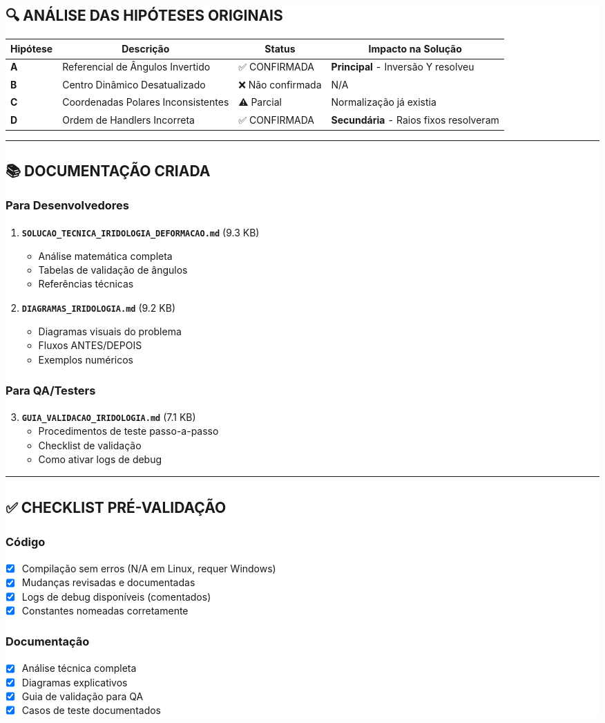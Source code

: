 
## 🔍 ANÁLISE DAS HIPÓTESES ORIGINAIS

| Hipótese | Descrição | Status | Impacto na Solução |
|----------|-----------|--------|-------------------|
| **A** | Referencial de Ângulos Invertido | ✅ CONFIRMADA | **Principal** - Inversão Y resolveu |
| **B** | Centro Dinâmico Desatualizado | ❌ Não confirmada | N/A |
| **C** | Coordenadas Polares Inconsistentes | ⚠️ Parcial | Normalização já existia |
| **D** | Ordem de Handlers Incorreta | ✅ CONFIRMADA | **Secundária** - Raios fixos resolveram |

---

## 📚 DOCUMENTAÇÃO CRIADA

### Para Desenvolvedores
1. **`SOLUCAO_TECNICA_IRIDOLOGIA_DEFORMACAO.md`** (9.3 KB)
   - Análise matemática completa
   - Tabelas de validação de ângulos
   - Referências técnicas

2. **`DIAGRAMAS_IRIDOLOGIA.md`** (9.2 KB)
   - Diagramas visuais do problema
   - Fluxos ANTES/DEPOIS
   - Exemplos numéricos

### Para QA/Testers
3. **`GUIA_VALIDACAO_IRIDOLOGIA.md`** (7.1 KB)
   - Procedimentos de teste passo-a-passo
   - Checklist de validação
   - Como ativar logs de debug

---

## ✅ CHECKLIST PRÉ-VALIDAÇÃO

### Código
- [x] Compilação sem erros (N/A em Linux, requer Windows)
- [x] Mudanças revisadas e documentadas
- [x] Logs de debug disponíveis (comentados)
- [x] Constantes nomeadas corretamente

### Documentação
- [x] Análise técnica completa
- [x] Diagramas explicativos
- [x] Guia de validação para QA
- [x] Casos de teste documentados
